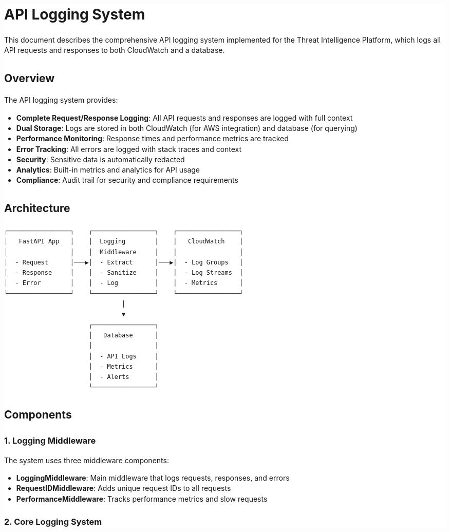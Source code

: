 # API Logging System

This document describes the comprehensive API logging system implemented for the Threat Intelligence Platform, which logs all API requests and responses to both CloudWatch and a database.

## Overview

The API logging system provides:

- **Complete Request/Response Logging**: All API requests and responses are logged with full context
- **Dual Storage**: Logs are stored in both CloudWatch (for AWS integration) and database (for querying)
- **Performance Monitoring**: Response times and performance metrics are tracked
- **Error Tracking**: All errors are logged with stack traces and context
- **Security**: Sensitive data is automatically redacted
- **Analytics**: Built-in metrics and analytics for API usage
- **Compliance**: Audit trail for security and compliance requirements

## Architecture

```
┌─────────────────┐    ┌─────────────────┐    ┌─────────────────┐
│   FastAPI App   │    │  Logging        │    │   CloudWatch    │
│                 │    │  Middleware     │    │                 │
│  - Request      │───▶│  - Extract      │───▶│  - Log Groups   │
│  - Response     │    │  - Sanitize     │    │  - Log Streams  │
│  - Error        │    │  - Log          │    │  - Metrics      │
└─────────────────┘    └─────────────────┘    └─────────────────┘
                                │
                                ▼
                       ┌─────────────────┐
                       │   Database      │
                       │                 │
                       │  - API Logs     │
                       │  - Metrics      │
                       │  - Alerts       │
                       └─────────────────┘
```

## Components

### 1. Logging Middleware

The system uses three middleware components:

- **LoggingMiddleware**: Main middleware that logs requests, responses, and errors
- **RequestIDMiddleware**: Adds unique request IDs to all requests
- **PerformanceMiddleware**: Tracks performance metrics and slow requests

### 2. Core Logging System
